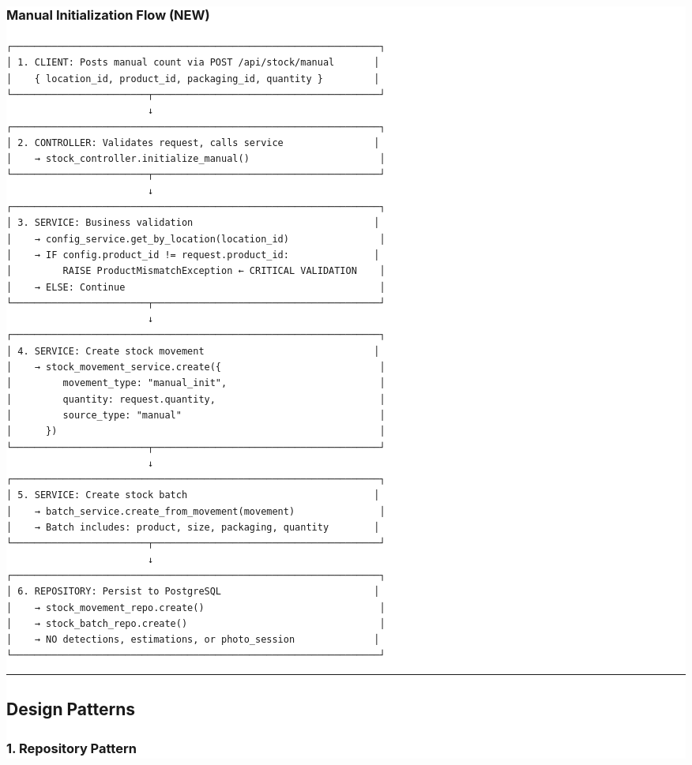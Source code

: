 
### Manual Initialization Flow (NEW)

```
┌─────────────────────────────────────────────────────────────────┐
│ 1. CLIENT: Posts manual count via POST /api/stock/manual       │
│    { location_id, product_id, packaging_id, quantity }         │
└────────────────────────┬────────────────────────────────────────┘
                         ↓
┌─────────────────────────────────────────────────────────────────┐
│ 2. CONTROLLER: Validates request, calls service                │
│    → stock_controller.initialize_manual()                       │
└────────────────────────┬────────────────────────────────────────┘
                         ↓
┌─────────────────────────────────────────────────────────────────┐
│ 3. SERVICE: Business validation                                │
│    → config_service.get_by_location(location_id)                │
│    → IF config.product_id != request.product_id:               │
│         RAISE ProductMismatchException ← CRITICAL VALIDATION    │
│    → ELSE: Continue                                             │
└────────────────────────┬────────────────────────────────────────┘
                         ↓
┌─────────────────────────────────────────────────────────────────┐
│ 4. SERVICE: Create stock movement                              │
│    → stock_movement_service.create({                            │
│         movement_type: "manual_init",                           │
│         quantity: request.quantity,                             │
│         source_type: "manual"                                   │
│      })                                                         │
└────────────────────────┬────────────────────────────────────────┘
                         ↓
┌─────────────────────────────────────────────────────────────────┐
│ 5. SERVICE: Create stock batch                                 │
│    → batch_service.create_from_movement(movement)               │
│    → Batch includes: product, size, packaging, quantity        │
└────────────────────────┬────────────────────────────────────────┘
                         ↓
┌─────────────────────────────────────────────────────────────────┐
│ 6. REPOSITORY: Persist to PostgreSQL                           │
│    → stock_movement_repo.create()                               │
│    → stock_batch_repo.create()                                  │
│    → NO detections, estimations, or photo_session              │
└─────────────────────────────────────────────────────────────────┘
```

---

## Design Patterns

### 1. Repository Pattern
